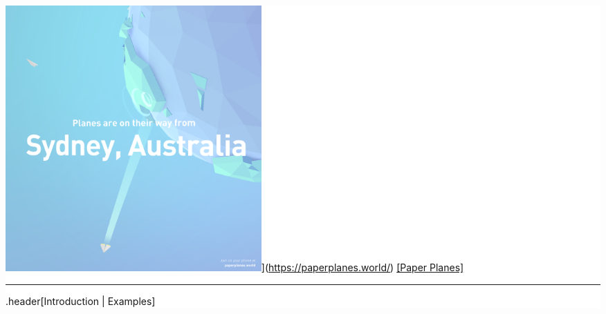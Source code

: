 <img src="../02_scripts/img/01/paperplanes_02.png" alt="paperplanes_02" style="width:43%;">](https://paperplanes.world/) [[Paper Planes]](https://paperplanes.world/)








---
.header[Introduction | Examples]
